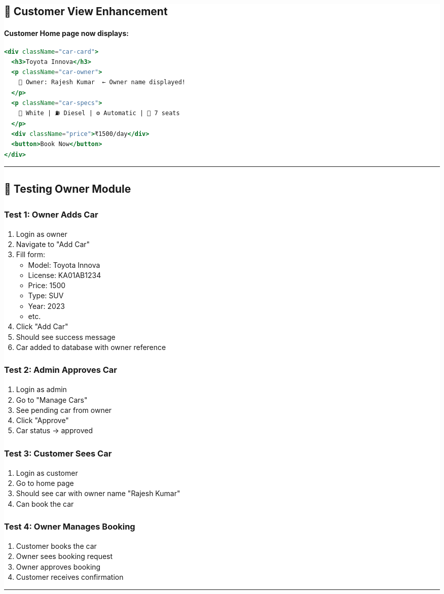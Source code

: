 
## 🎨 Customer View Enhancement

**Customer Home page now displays:**
```jsx
<div className="car-card">
  <h3>Toyota Innova</h3>
  <p className="car-owner">
    👤 Owner: Rajesh Kumar  ← Owner name displayed!
  </p>
  <p className="car-specs">
    🎨 White | ⛽ Diesel | ⚙️ Automatic | 👥 7 seats
  </p>
  <div className="price">₹1500/day</div>
  <button>Book Now</button>
</div>
```

---

## 🧪 Testing Owner Module

### Test 1: Owner Adds Car
1. Login as owner
2. Navigate to "Add Car"
3. Fill form:
   - Model: Toyota Innova
   - License: KA01AB1234
   - Price: 1500
   - Type: SUV
   - Year: 2023
   - etc.
4. Click "Add Car"
5. Should see success message
6. Car added to database with owner reference

### Test 2: Admin Approves Car
1. Login as admin
2. Go to "Manage Cars"
3. See pending car from owner
4. Click "Approve"
5. Car status → approved

### Test 3: Customer Sees Car
1. Login as customer
2. Go to home page
3. Should see car with owner name "Rajesh Kumar"
4. Can book the car

### Test 4: Owner Manages Booking
1. Customer books the car
2. Owner sees booking request
3. Owner approves booking
4. Customer receives confirmation

---